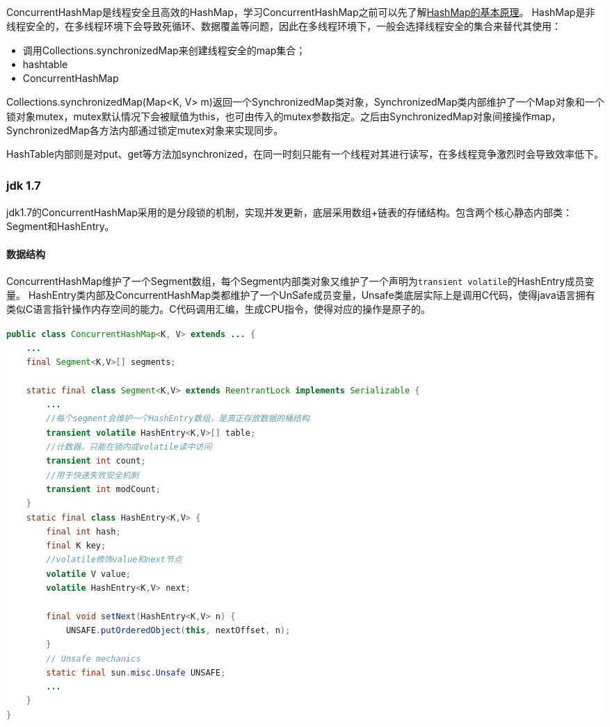 ConcurrentHashMap是线程安全且高效的HashMap，学习ConcurrentHashMap之前可以先了解[HashMap的基本原理](https://blog.csdn.net/weixin_38802600/article/details/108580721)。
HashMap是非线程安全的，在多线程环境下会导致死循环、数据覆盖等问题，因此在多线程环境下，一般会选择线程安全的集合来替代其使用：

- 调用Collections.synchronizedMap来创建线程安全的map集合；
- hashtable
- ConcurrentHashMap

Collections.synchronizedMap(Map<K, V> m)返回一个SynchronizedMap类对象，SynchronizedMap类内部维护了一个Map对象和一个锁对象mutex，mutex默认情况下会被赋值为this，也可由传入的mutex参数指定。之后由SynchronizedMap对象间接操作map，SynchronizedMap各方法内部通过锁定mutex对象来实现同步。

HashTable内部则是对put、get等方法加synchronized，在同一时刻只能有一个线程对其进行读写，在多线程竞争激烈时会导致效率低下。

### jdk 1.7

jdk1.7的ConcurrentHashMap采用的是分段锁的机制，实现并发更新，底层采用数组+链表的存储结构。包含两个核心静态内部类：Segment和HashEntry。

#### 数据结构

ConcurrentHashMap维护了一个Segment数组，每个Segment内部类对象又维护了一个声明为```transient volatile```的HashEntry成员变量。
HashEntry类内部及ConcurrentHashMap类都维护了一个UnSafe成员变量，Unsafe类底层实际上是调用C代码，使得java语言拥有类似C语言指针操作内存空间的能力。C代码调用汇编，生成CPU指令，使得对应的操作是原子的。

```java
public class ConcurrentHashMap<K, V> extends ... {
    ...
    final Segment<K,V>[] segments;
    
    static final class Segment<K,V> extends ReentrantLock implements Serializable {
        ...
        //每个segment会维护一个HashEntry数组，是真正存放数据的桶结构
        transient volatile HashEntry<K,V>[] table;
        //计数器，只能在锁内或volatile读中访问
        transient int count;
        //用于快速失败安全机制
        transient int modCount;
    }
    static final class HashEntry<K,V> {
        final int hash;
        final K key;
        //volatile修饰value和next节点
        volatile V value;
        volatile HashEntry<K,V> next;
        
        final void setNext(HashEntry<K,V> n) {
            UNSAFE.putOrderedObject(this, nextOffset, n);
        }
        // Unsafe mechanics
        static final sun.misc.Unsafe UNSAFE;
        ...
    }
}
```
